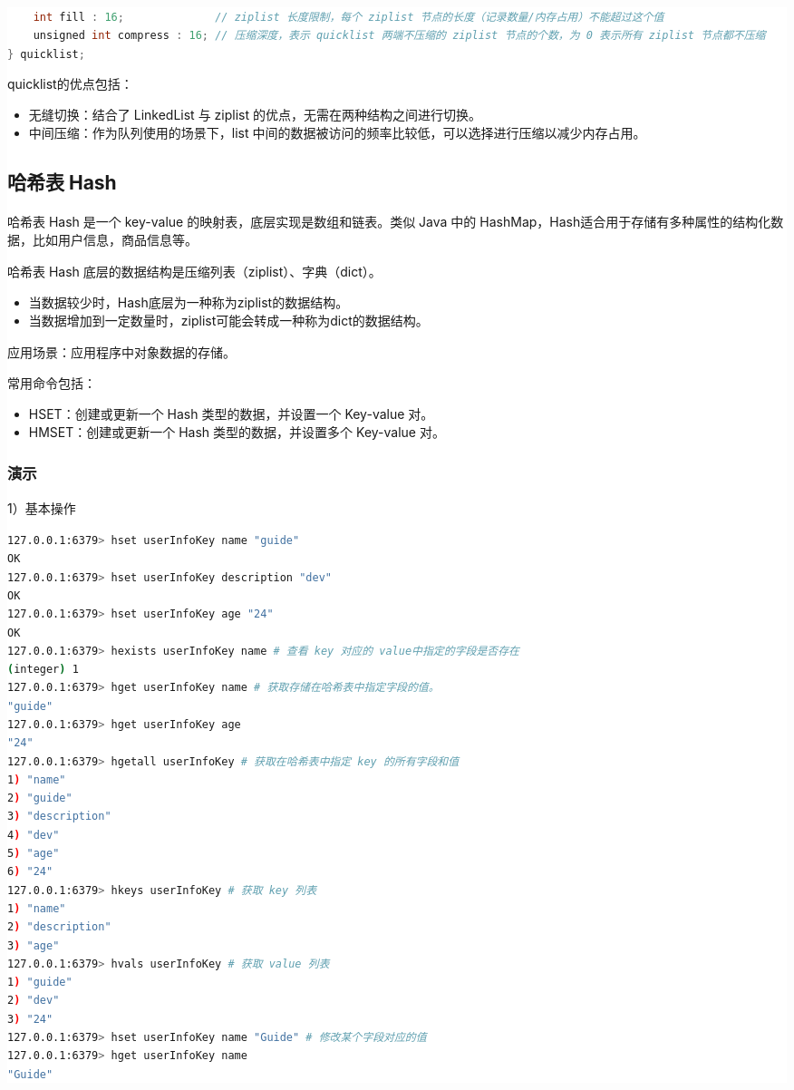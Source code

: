 ```go
    int fill : 16;              // ziplist 长度限制，每个 ziplist 节点的长度（记录数量/内存占用）不能超过这个值
    unsigned int compress : 16; // 压缩深度，表示 quicklist 两端不压缩的 ziplist 节点的个数，为 0 表示所有 ziplist 节点都不压缩
} quicklist;
```

quicklist的优点包括：

-   无缝切换：结合了 LinkedList 与 ziplist 的优点，无需在两种结构之间进行切换。
-   中间压缩：作为队列使用的场景下，list 中间的数据被访问的频率比较低，可以选择进行压缩以减少内存占用。

## 哈希表 Hash

哈希表 Hash 是一个 key-value 的映射表，底层实现是数组和链表。类似 Java 中的 HashMap，Hash适合用于存储有多种属性的结构化数据，比如用户信息，商品信息等。

哈希表 Hash 底层的数据结构是压缩列表（ziplist）、字典（dict）。

-   当数据较少时，Hash底层为一种称为ziplist的数据结构。
-   当数据增加到一定数量时，ziplist可能会转成一种称为dict的数据结构。

应用场景：应用程序中对象数据的存储。

常用命令包括：

-   HSET：创建或更新一个 Hash 类型的数据，并设置一个 Key-value 对。
-   HMSET：创建或更新一个 Hash 类型的数据，并设置多个 Key-value 对。

### 演示

1）基本操作

```bash
127.0.0.1:6379> hset userInfoKey name "guide"
OK
127.0.0.1:6379> hset userInfoKey description "dev"
OK
127.0.0.1:6379> hset userInfoKey age "24"
OK
127.0.0.1:6379> hexists userInfoKey name # 查看 key 对应的 value中指定的字段是否存在
(integer) 1
127.0.0.1:6379> hget userInfoKey name # 获取存储在哈希表中指定字段的值。
"guide"
127.0.0.1:6379> hget userInfoKey age
"24"
127.0.0.1:6379> hgetall userInfoKey # 获取在哈希表中指定 key 的所有字段和值
1) "name"
2) "guide"
3) "description"
4) "dev"
5) "age"
6) "24"
127.0.0.1:6379> hkeys userInfoKey # 获取 key 列表
1) "name"
2) "description"
3) "age"
127.0.0.1:6379> hvals userInfoKey # 获取 value 列表
1) "guide"
2) "dev"
3) "24"
127.0.0.1:6379> hset userInfoKey name "Guide" # 修改某个字段对应的值
127.0.0.1:6379> hget userInfoKey name
"Guide"
```
